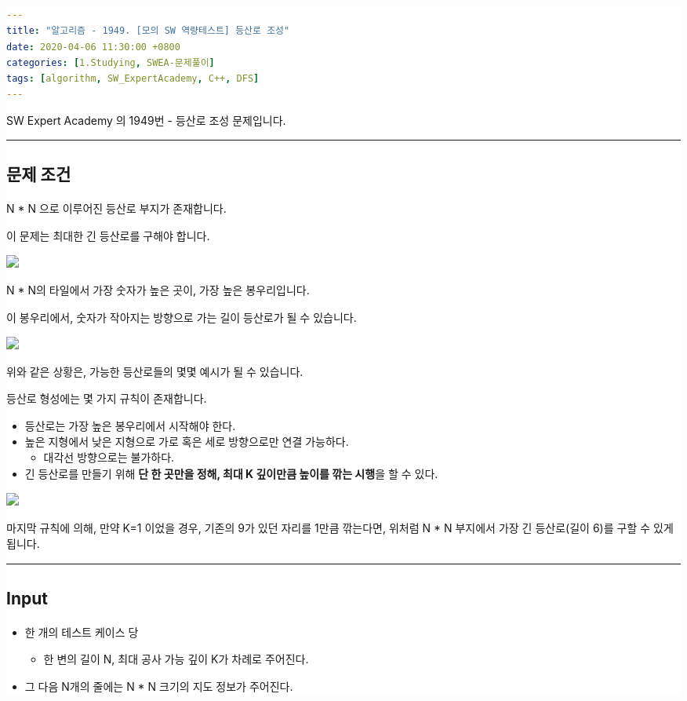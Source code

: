 ```yaml
---
title: "알고리즘 - 1949. [모의 SW 역량테스트] 등산로 조성"
date: 2020-04-06 11:30:00 +0800
categories: [1.Studying, SWEA-문제풀이]
tags: [algorithm, SW_ExpertAcademy, C++, DFS]
---
```




SW Expert Academy 의 1949번 - 등산로 조성 문제입니다.

---

## **문제 조건**

N * N 으로 이루어진 등산로 부지가 존재합니다.

이 문제는 최대한 긴 등산로를 구해야 합니다.

![](https://i.imgur.com/4ref27v.png)

N * N의 타일에서 가장 숫자가 높은 곳이, 가장 높은 봉우리입니다.

이 봉우리에서, 숫자가 작아지는 방향으로 가는 길이 등산로가 될 수 있습니다.



![](https://i.imgur.com/rKPyapi.png)

위와 같은 상황은, 가능한 등산로들의 몇몇 예시가 될 수 있습니다.

등산로 형성에는 몇 가지 규칙이 존재합니다.

* 등산로는 가장 높은 봉우리에서 시작해야 한다.
* 높은 지형에서 낮은 지형으로 가로 혹은 세로 방향으로만 연결 가능하다.
  * 대각선 방향으로는 불가하다.
* 긴 등산로를 만들기 위해 **단 한 곳만을 정해, 최대 K 깊이만큼 높이를 깎는 시행**을 할 수 있다.



![](https://i.imgur.com/ltWOtoS.png)

마지막 규칙에 의해, 만약 K=1 이었을 경우, 기존의 9가 있던 자리를 1만큼 깎는다면, 위처럼 N * N 부지에서 가장 긴 등산로(길이 6)를 구할 수 있게 됩니다.



------




## **Input**

* 한 개의 테스트 케이스 당

  * 한 변의 길이 N, 최대 공사 가능 깊이 K가 차례로 주어진다.
* 그 다음 N개의 줄에는 N * N 크기의 지도 정보가 주어진다.
